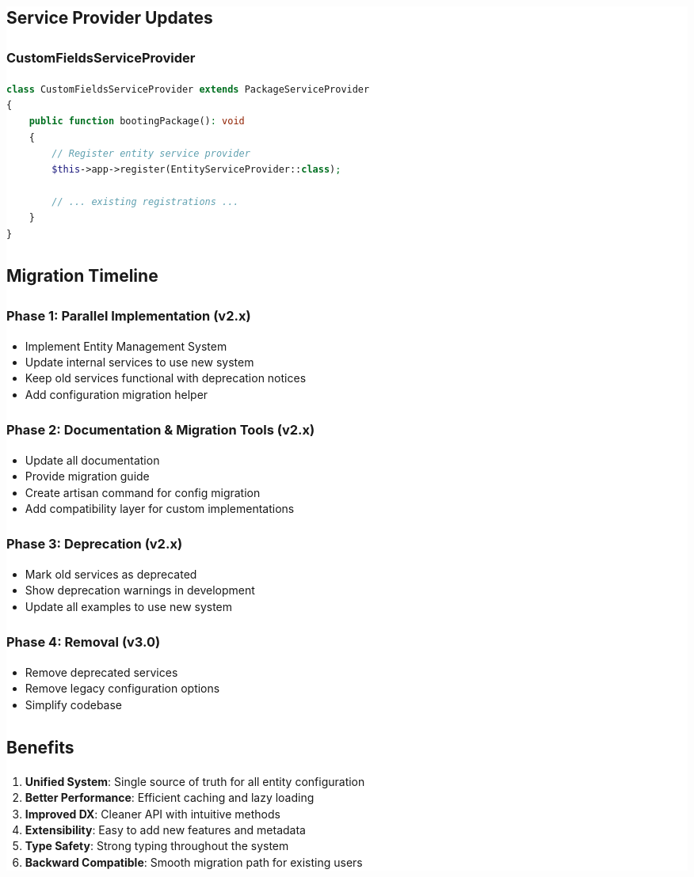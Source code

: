 ## Service Provider Updates

### CustomFieldsServiceProvider

```php
class CustomFieldsServiceProvider extends PackageServiceProvider
{
    public function bootingPackage(): void
    {
        // Register entity service provider
        $this->app->register(EntityServiceProvider::class);
        
        // ... existing registrations ...
    }
}
```

## Migration Timeline

### Phase 1: Parallel Implementation (v2.x)
- Implement Entity Management System
- Update internal services to use new system
- Keep old services functional with deprecation notices
- Add configuration migration helper

### Phase 2: Documentation & Migration Tools (v2.x)
- Update all documentation
- Provide migration guide
- Create artisan command for config migration
- Add compatibility layer for custom implementations

### Phase 3: Deprecation (v2.x)
- Mark old services as deprecated
- Show deprecation warnings in development
- Update all examples to use new system

### Phase 4: Removal (v3.0)
- Remove deprecated services
- Remove legacy configuration options
- Simplify codebase

## Benefits

1. **Unified System**: Single source of truth for all entity configuration
2. **Better Performance**: Efficient caching and lazy loading
3. **Improved DX**: Cleaner API with intuitive methods
4. **Extensibility**: Easy to add new features and metadata
5. **Type Safety**: Strong typing throughout the system
6. **Backward Compatible**: Smooth migration path for existing users
